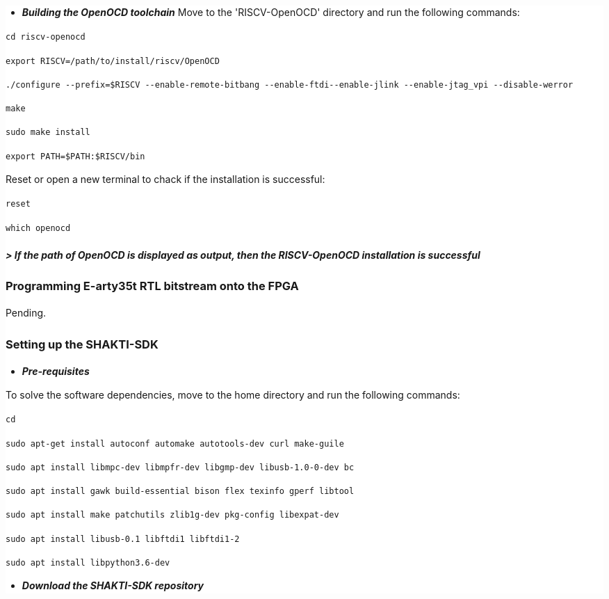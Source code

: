 - ***Building the OpenOCD toolchain***
Move to the 'RISCV-OpenOCD' directory and run the following commands:
```
cd riscv-openocd
```
```
export RISCV=/path/to/install/riscv/OpenOCD
```
```
./configure --prefix=$RISCV --enable-remote-bitbang --enable-ftdi--enable-jlink --enable-jtag_vpi --disable-werror
```
```
make
```
```
sudo make install
```
```
export PATH=$PATH:$RISCV/bin
```
Reset or open a new terminal to chack if the installation is successful:
```
reset
```
```
which openocd
```
##### ***>  If the path of OpenOCD is displayed as output, then the RISCV-OpenOCD installation is successful***

### Programming E-arty35t RTL bitstream onto the FPGA 
Pending.

### [](https://github.com/ppattanaik/RISC-V_Projects/tree/main/Shakti_On_Artix-7/Installations#setting-up-the-shakti-sdk)Setting up the SHAKTI-SDK
- ***Pre-requisites***

To solve the software dependencies, move to the home directory and run the following commands:
```
cd
```
```
sudo apt-get install autoconf automake autotools-dev curl make-guile
```
```
sudo apt install libmpc-dev libmpfr-dev libgmp-dev libusb-1.0-0-dev bc
```
```
sudo apt install gawk build-essential bison flex texinfo gperf libtool
```
```
sudo apt install make patchutils zlib1g-dev pkg-config libexpat-dev
```
```
sudo apt install libusb-0.1 libftdi1 libftdi1-2
```
```
sudo apt install libpython3.6-dev
```
- ***Download the SHAKTI-SDK repository***
